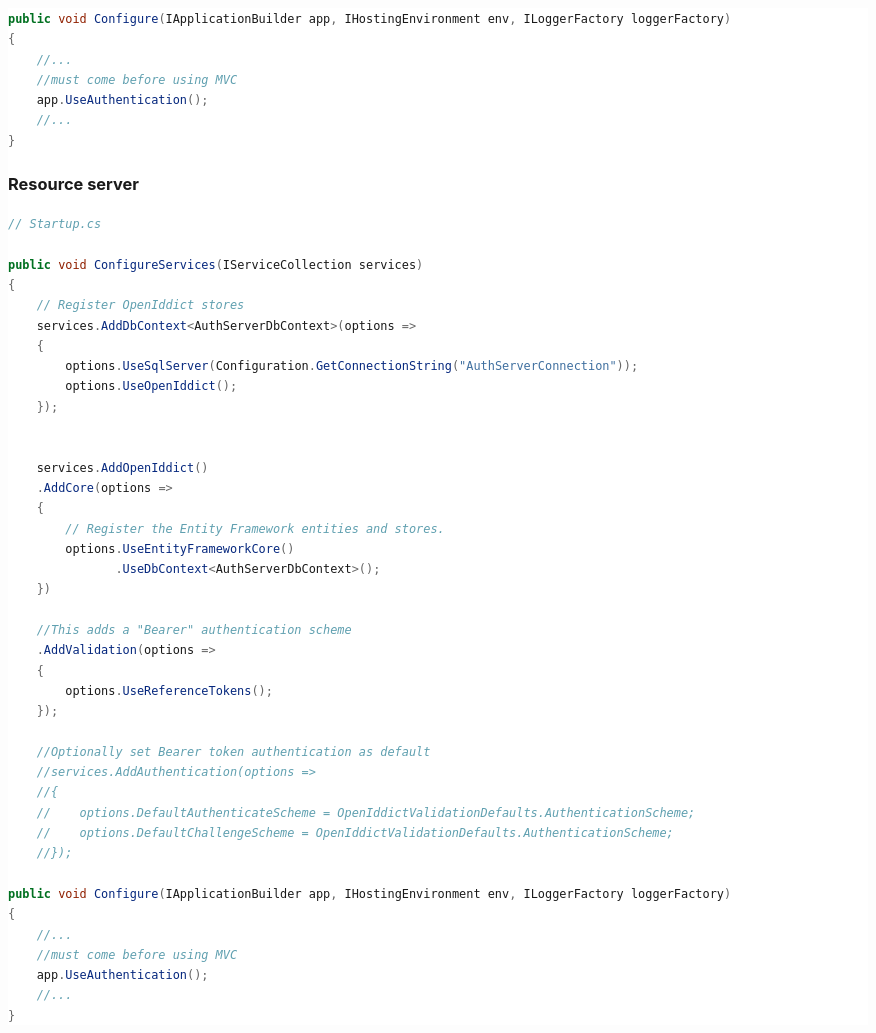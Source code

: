 ```c#
public void Configure(IApplicationBuilder app, IHostingEnvironment env, ILoggerFactory loggerFactory)
{
    //...
    //must come before using MVC
    app.UseAuthentication();
    //...
}
```

### Resource server
```c#
// Startup.cs

public void ConfigureServices(IServiceCollection services)
{
    // Register OpenIddict stores
    services.AddDbContext<AuthServerDbContext>(options =>
    {
        options.UseSqlServer(Configuration.GetConnectionString("AuthServerConnection"));
        options.UseOpenIddict();
    });


    services.AddOpenIddict()
    .AddCore(options =>
    {
        // Register the Entity Framework entities and stores.
        options.UseEntityFrameworkCore()
               .UseDbContext<AuthServerDbContext>();
    })

    //This adds a "Bearer" authentication scheme
    .AddValidation(options => 
    {
        options.UseReferenceTokens();
    });

    //Optionally set Bearer token authentication as default
    //services.AddAuthentication(options =>
    //{
    //    options.DefaultAuthenticateScheme = OpenIddictValidationDefaults.AuthenticationScheme;
    //    options.DefaultChallengeScheme = OpenIddictValidationDefaults.AuthenticationScheme;
    //});

public void Configure(IApplicationBuilder app, IHostingEnvironment env, ILoggerFactory loggerFactory)
{
    //...
    //must come before using MVC
    app.UseAuthentication();
    //...
}
```
